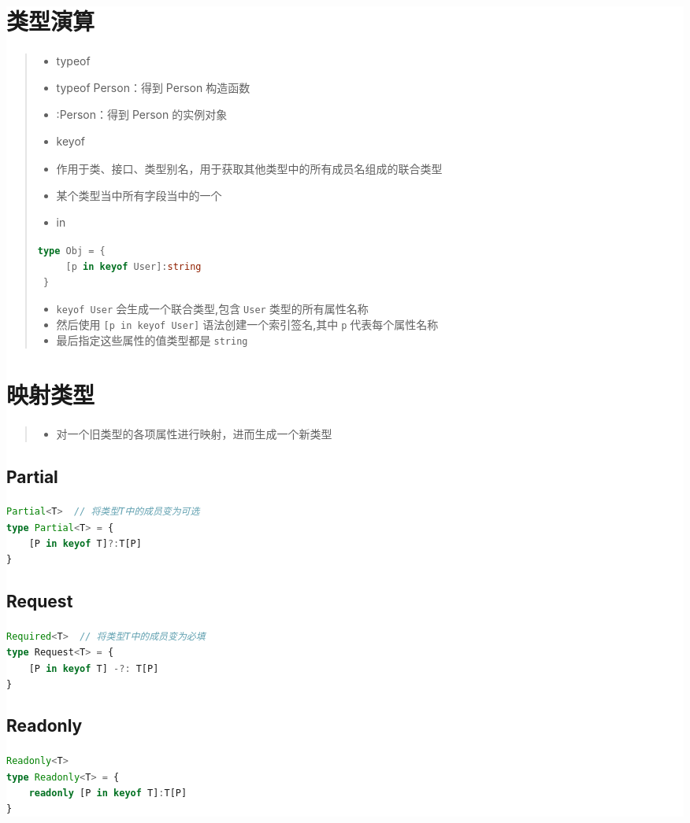# 类型演算

>* typeof
>  * typeof Person：得到 Person 构造函数
>   * :Person：得到 Person 的实例对象
> 
>* keyof
>  * 作用于类、接口、类型别名，用于获取其他类型中的所有成员名组成的联合类型
>  * 某个类型当中所有字段当中的一个
> 
> * in
>
> ~~~ts
> type Obj = {
>      [p in keyof User]:string
>  }
>  ~~~
> 
>  * `keyof User` 会生成一个联合类型,包含 `User` 类型的所有属性名称
> * 然后使用 `[p in keyof User]` 语法创建一个索引签名,其中 `p` 代表每个属性名称
>  * 最后指定这些属性的值类型都是 `string`

# 映射类型

>* 对一个旧类型的各项属性进行映射，进而生成一个新类型

## Partial

~~~ts
Partial<T>  // 将类型T中的成员变为可选
type Partial<T> = {
   	[P in keyof T]?:T[P]
}
~~~

## Request

~~~ts
Required<T>  // 将类型T中的成员变为必填
type Request<T> = {
    [P in keyof T] -?: T[P]
}
~~~

## Readonly

~~~ts
Readonly<T>
type Readonly<T> = {
    readonly [P in keyof T]:T[P]
}
~~~


  [P in K]: T[P];